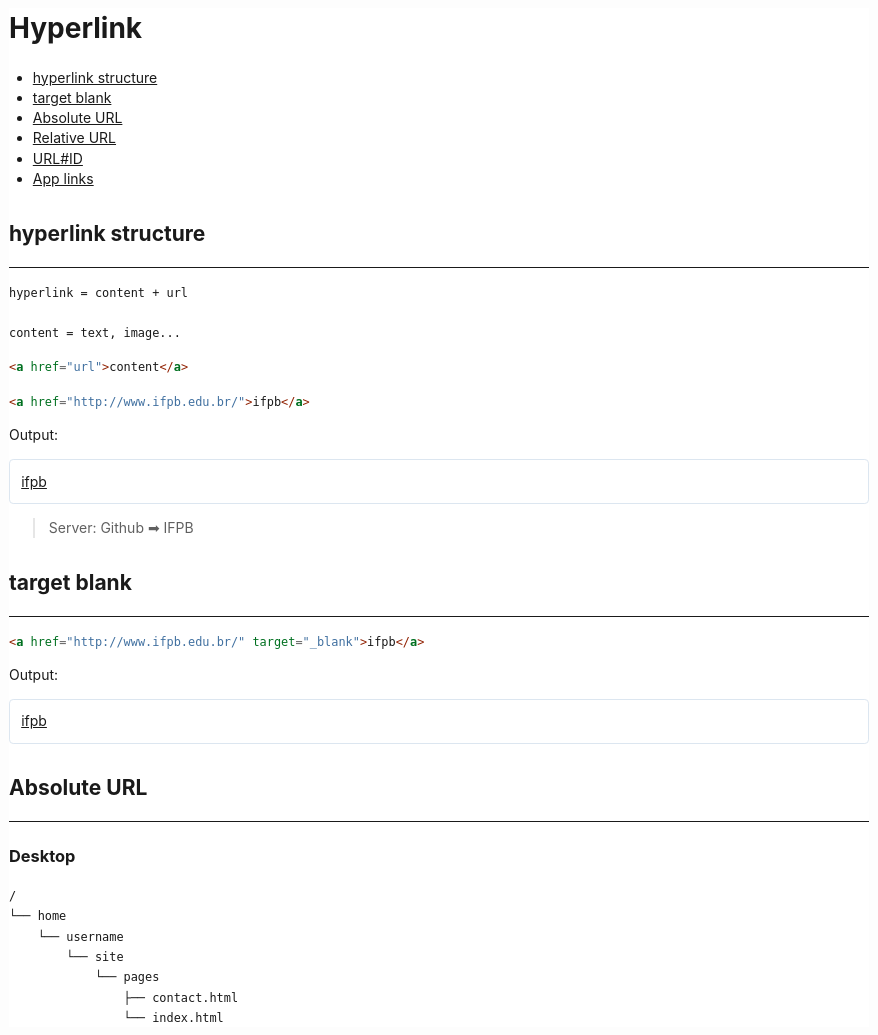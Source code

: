 # Hyperlink

* [hyperlink structure](#hyperlink-structure)
* [target blank](#target-blank)
* [Absolute URL](#absolute-url)
* [Relative URL](#relative-url)
* [URL#ID](#urlid)
* [App links](#app-links)

## hyperlink structure
---

```
hyperlink = content + url

content = text, image...
```

```html
<a href="url">content</a>
```

```html
<a href="http://www.ifpb.edu.br/">ifpb</a>
```

Output:

<div style="border-radius: 0.3rem; border: solid 1px #dce6f0; padding: 0.8rem">
  <a href="http://www.ifpb.edu.br/">ifpb</a>
</div>

> Server: Github ➡ IFPB

## target blank
---

```html
<a href="http://www.ifpb.edu.br/" target="_blank">ifpb</a>
```

Output:

<div style="border-radius: 0.3rem; border: solid 1px #dce6f0; padding: 0.8rem">
  <a href="http://www.ifpb.edu.br/" target="_blank">ifpb</a>
</div>

## Absolute URL
---

### Desktop

```
/
└── home
    └── username
        └── site
            └── pages
                ├── contact.html
                └── index.html
```

